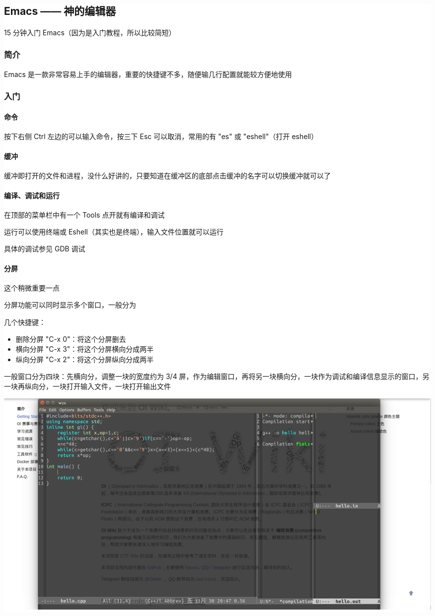 ## Emacs —— 神的编辑器

15 分钟入门 Emacs（因为是入门教程，所以比较简短）

### 简介

Emacs 是一款非常容易上手的编辑器，重要的快捷键不多，随便输几行配置就能较方便地使用

### 入门

#### 命令

按下右侧 Ctrl 左边的可以输入命令，按三下 Esc 可以取消，常用的有 "es" 或 "eshell"（打开 eshell）

#### 缓冲

缓冲即打开的文件和进程，没什么好讲的，只要知道在缓冲区的底部点击缓冲的名字可以切换缓冲就可以了

#### 编译、调试和运行

在顶部的菜单栏中有一个 Tools 点开就有编译和调试

运行可以使用终端或 Eshell（其实也是终端），输入文件位置就可以运行

具体的调试参见 GDB 调试

#### 分屏

这个稍微重要一点

分屏功能可以同时显示多个窗口，一般分为

几个快捷键：

-   删除分屏 "C-x 0"：将这个分屏删去
-   横向分屏 "C-x 3"：将这个分屏横向分成两半
-   纵向分屏 "C-x 2"：将这个分屏纵向分成两半

一般窗口分为四块：先横向分，调整一块的宽度约为 3/4 屏，作为编辑窗口，再将另一块横向分，一块作为调试和编译信息显示的窗口，另一块再纵向分，一块打开输入文件，一块打开输出文件

![](./images/emacs.png)

